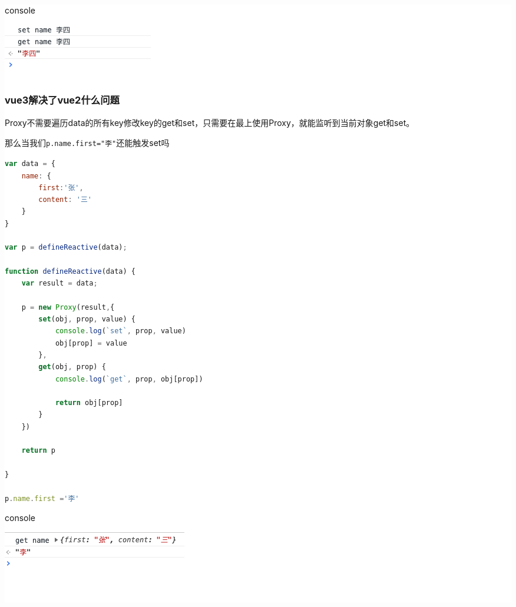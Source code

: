 console

![](Vue解析-defineProperty与Proxy/2020-07-09-22-17-55.png)

### vue3解决了vue2什么问题

Proxy不需要遍历data的所有key修改key的get和set，只需要在最上使用Proxy，就能监听到当前对象get和set。

那么当我们`p.name.first="李"`还能触发set吗

``` js
var data = {
    name: {
        first:'张',
        content: '三'
    }
}

var p = defineReactive(data);

function defineReactive(data) {
    var result = data;

    p = new Proxy(result,{
        set(obj, prop, value) {
            console.log(`set`, prop, value)
            obj[prop] = value
        },
        get(obj, prop) {
            console.log(`get`, prop, obj[prop])

            return obj[prop]
        }
    })

    return p

}

p.name.first ='李'
```

console

![](Vue解析-defineProperty与Proxy/2020-07-10-04-51-01.png)
